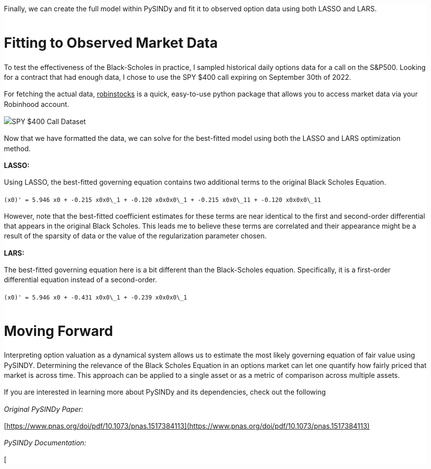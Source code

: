 Finally, we can create the full model within PySINDy and fit it to observed option data using both LASSO and LARS.

Fitting to Observed Market Data
===============================

To test the effectiveness of the Black-Scholes in practice, I sampled historical daily options data for a call on the S&P500. Looking for a contract that had enough data, I chose to use the SPY $400 call expiring on September 30th of 2022.

For fetching the actual data, [robinstocks](https://pypi.org/project/robin-stocks/) is a quick, easy-to-use python package that allows you to access market data via your Robinhood account.

![](https://miro.medium.com/max/1400/0*p4E-AaQJXlMH79B4.png)SPY $400 Call Dataset

Now that we have formatted the data, we can solve for the best-fitted model using both the LASSO and LARS optimization method.

**LASSO:**

Using LASSO, the best-fitted governing equation contains two additional terms to the original Black Scholes Equation.

```
(x0)' = 5.946 x0 + -0.215 x0x0\_1 + -0.120 x0x0x0\_1 + -0.215 x0x0\_11 + -0.120 x0x0x0\_11
```

However, note that the best-fitted coefficient estimates for these terms are near identical to the first and second-order differential that appears in the original Black Scholes. This leads me to believe these terms are correlated and their appearance might be a result of the sparsity of data or the value of the regularization parameter chosen.

**LARS:**

The best-fitted governing equation here is a bit different than the Black-Scholes equation. Specifically, it is a first-order differential equation instead of a second-order.

```
(x0)' = 5.946 x0 + -0.431 x0x0\_1 + -0.239 x0x0x0\_1
```

Moving Forward
==============

Interpreting option valuation as a dynamical system allows us to estimate the most likely governing equation of fair value using PySINDY. Determining the relevance of the Black Scholes Equation in an options market can let one quantify how fairly priced that market is across time. This approach can be applied to a single asset or as a metric of comparison across multiple assets.

If you are interested in learning more about PySINDy and its dependencies, check out the following

_Original PySINDy Paper:_

[https://www.pnas.org/doi/pdf/10.1073/pnas.1517384113](https://www.pnas.org/doi/pdf/10.1073/pnas.1517384113)

_PySINDy Documentation:_

[
